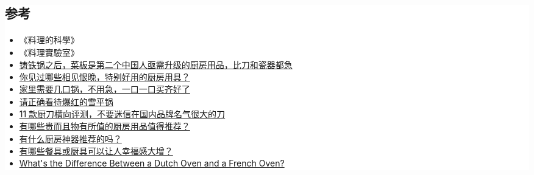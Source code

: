 ## 参考
* 《料理的科學》
* 《料理實驗室》
* [铸铁锅之后，菜板是第二个中国人亟需升级的厨房用品，比刀和瓷器都急](https://zhuanlan.zhihu.com/p/24397782)
* [你见过哪些相见恨晚，特别好用的厨房用具？](https://www.zhihu.com/question/21660743)
* [家里需要几口锅，不用急，一口一口买齐好了](https://daily.zhihu.com/story/1317272)
* [请正确看待爆红的雪平锅](https://www.yidianzixun.com/article/0DOIXO69)
* [11 款厨刀横向评测，不要迷信在国内品牌名气很大的刀](https://daily.zhihu.com/story/3582861)
* [有哪些贵而且物有所值的厨房用品值得推荐？](https://www.zhihu.com/question/27511507)
* [有什么厨房神器推荐的吗？](https://www.zhihu.com/question/24305856)
* [有哪些餐具或厨具可以让人幸福感大增？](https://www.zhihu.com/question/22763183)
* [What's the Difference Between a Dutch Oven and a French Oven?](https://www.thekitchn.com/whats-the-difference-between-a-dutch-oven-and-a-french-oven-word-of-mouth-218572)



